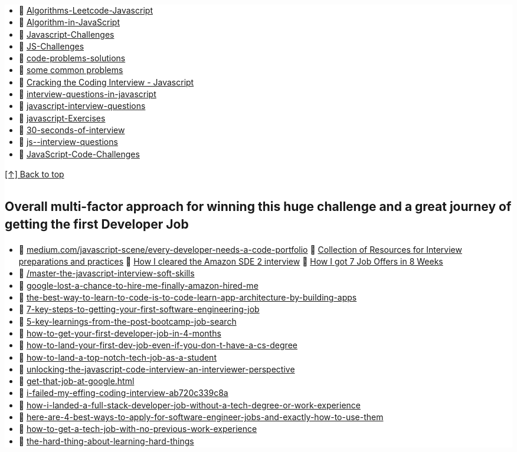-   🔗 [Algorithms-Leetcode-Javascript](https://github.com/ignacio-chiazzo/Algorithms-Leetcode-Javascript)
-   🔗 [Algorithm-in-JavaScript](https://github.com/rohan-paul/Algorithm-in-JavaScript)
-   🔗 [Javascript-Challenges](https://github.com/rohan-paul/Javascript-Challenges)
-   🔗 [JS-Challenges](https://github.com/rohan-paul/The-Hacking-School-Full-Stack-Bootcamp-Projects/tree/master/JS-Challenges)
-   🔗 [code-problems-solutions](https://github.com/mkshen/code-problems-solutions)
-   🔗 [some common problems](https://gist.github.com/Smakar20?page=1)
-   🔗 [Cracking the Coding Interview - Javascript](https://github.com/careercup/CtCI-6th-Edition-JavaScript)
-   🔗 [interview-questions-in-javascript](https://github.com/kennymkchan/interview-questions-in-javascript)
-   🔗 [javascript-interview-questions](https://github.com/sudheerj/javascript-interview-questions)
-   🔗 [javascript-Exercises](https://github.com/kolodny/exercises)
-   🔗 [30-seconds-of-interview](https://github.com/30-seconds/30-seconds-of-interviews)
-   🔗 [js--interview-questions](https://github.com/vvscode/js--interview-questions)
-   🔗 [JavaScript-Code-Challenges](https://github.com/sadanandpai/javascript-code-challenges)

[\[↑\] Back to top](https://github.com/rohan-paul/Awesome-JavaScript-Interviews#table-of-contents-of-this-readme-file)

## Overall multi-factor approach for winning this huge challenge and a great journey of getting the first Developer Job

-   🔗 [medium.com/javascript-scene/every-developer-needs-a-code-portfolio](https://medium.com/javascript-scene/every-developer-needs-a-code-portfolio-cc79c3d92110) 🔗 [Collection of Resources for Interview preparations and practices](https://medium.com/@jayshah_84248/how-to-do-well-in-a-coding-interview-2bcd67e93cb5) 🔗 [How I cleared the Amazon SDE 2 interview](https://medium.com/@rachit138/how-i-cleared-the-amazon-sde-2-interview-f82a33706ff4) 🔗 [How I got 7 Job Offers in 8 Weeks](https://blog.usejournal.com/how-i-got-7-job-offers-in-8-weeks-part-1-please-interview-me-21e6f4ded106)
-   🔗 [/master-the-javascript-interview-soft-skills](https://medium.com/javascript-scene/master-the-javascript-interview-soft-skills-a8a5fb02c466)
-   🔗 [google-lost-a-chance-to-hire-me-finally-amazon-hired-me](https://medium.com/@jayshah_84248/google-lost-a-chance-to-hire-me-finally-amazon-hired-me-e35076c73fe2)
-   🔗 [the-best-way-to-learn-to-code-is-to-code-learn-app-architecture-by-building-apps](https://medium.com/javascript-scene/the-best-way-to-learn-to-code-is-to-code-learn-app-architecture-by-building-apps-7ec029db6e00)
-   🔗 [7-key-steps-to-getting-your-first-software-engineering-job](https://medium.freecodecamp.org/7-key-steps-to-getting-your-first-software-engineering-job-6ef80543cad9)
-   🔗 [5-key-learnings-from-the-post-bootcamp-job-search](https://medium.freecodecamp.org/5-key-learnings-from-the-post-bootcamp-job-search-9a07468d2331)
-   🔗 [how-to-get-your-first-developer-job-in-4-months](https://medium.freecodecamp.org/https-medium-com-samwcoding-how-to-get-your-first-developer-job-in-4-months-ec86da6e5d9a)
-   🔗 [how-to-land-your-first-dev-job-even-if-you-don-t-have-a-cs-degree](https://medium.com/swlh/how-to-land-your-first-dev-job-even-if-you-don-t-have-a-cs-degree-e83d08db4615)
-   🔗 [how-to-land-a-top-notch-tech-job-as-a-student](https://medium.freecodecamp.org/how-to-land-a-top-notch-tech-job-as-a-student-5c97fec82f3d)
-   🔗 [unlocking-the-javascript-code-interview-an-interviewer-perspective](https://medium.com/appsflyer/unlocking-the-javascript-code-interview-an-interviewer-perspective-f4fe06246b29)
-   🔗 [get-that-job-at-google.html](https://steve-yegge.blogspot.com/2008/03/get-that-job-at-google.html)
-   🔗 [i-failed-my-effing-coding-interview-ab720c339c8a](https://blog.usejournal.com/i-failed-my-effing-coding-interview)
-   🔗 [how-i-landed-a-full-stack-developer-job-without-a-tech-degree-or-work-experience](https://medium.freecodecamp.org/how-i-landed-a-full-stack-developer-job-without-a-tech-degree-or-work-experience-6add97be2051)
-   🔗 [here-are-4-best-ways-to-apply-for-software-engineer-jobs-and-exactly-how-to-use-them](https://medium.freecodecamp.org/here-are-4-best-ways-to-apply-for-software-engineer-jobs-and-exactly-how-to-use-them-a644a88b2241)
-   🔗 [how-to-get-a-tech-job-with-no-previous-work-experience](https://medium.freecodecamp.org/how-to-get-a-tech-job-with-no-previous-work-experience-6d3d7d25e1)
-   🔗 [the-hard-thing-about-learning-hard-things](https://medium.freecodecamp.org/the-hard-thing-about-learning-hard-things-168e655ac7f2)